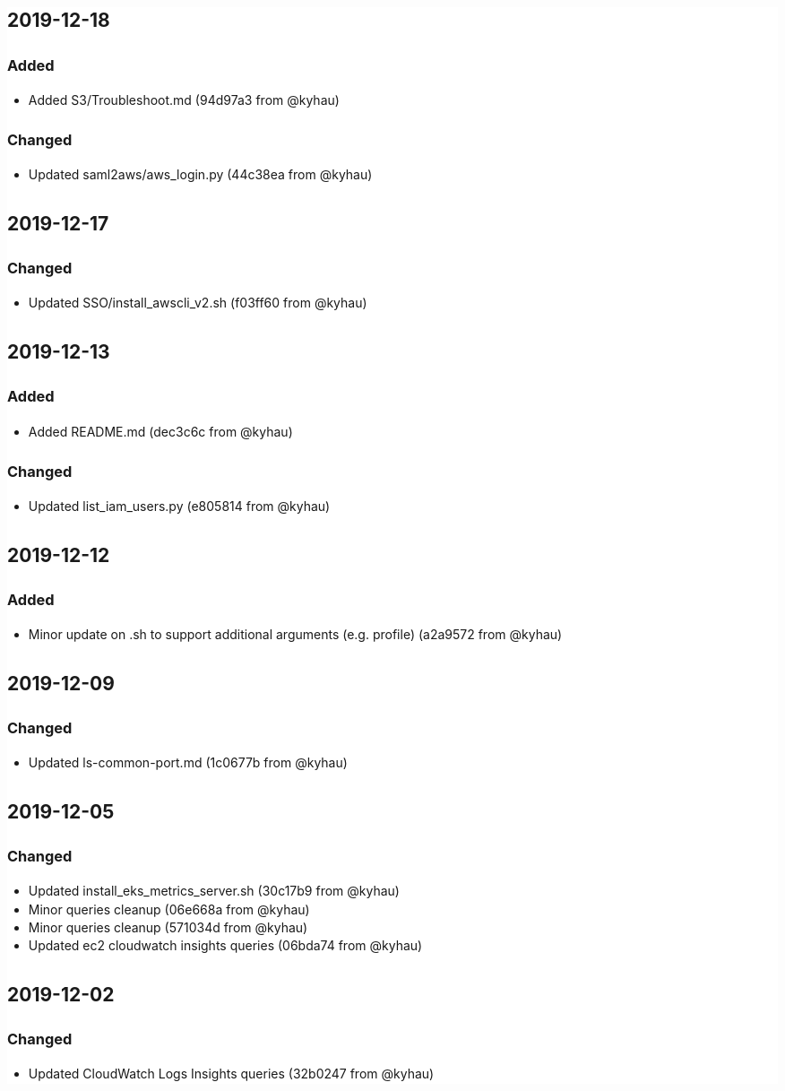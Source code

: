 ## 2019-12-18

### Added
   * Added S3/Troubleshoot.md (94d97a3 from @kyhau)

### Changed
   * Updated saml2aws/aws_login.py (44c38ea from @kyhau)

## 2019-12-17

### Changed
   * Updated SSO/install_awscli_v2.sh (f03ff60 from @kyhau)

## 2019-12-13

### Added
   * Added README.md (dec3c6c from @kyhau)

### Changed
   * Updated list_iam_users.py (e805814 from @kyhau)

## 2019-12-12

### Added
   * Minor update on .sh to support additional arguments (e.g. profile) (a2a9572 from @kyhau)

## 2019-12-09

### Changed
   * Updated ls-common-port.md (1c0677b from @kyhau)

## 2019-12-05

### Changed
   * Updated install_eks_metrics_server.sh (30c17b9 from @kyhau)
   * Minor queries cleanup (06e668a from @kyhau)
   * Minor queries cleanup (571034d from @kyhau)
   * Updated ec2 cloudwatch insights queries (06bda74 from @kyhau)

## 2019-12-02

### Changed
   * Updated CloudWatch Logs Insights queries (32b0247 from @kyhau)
